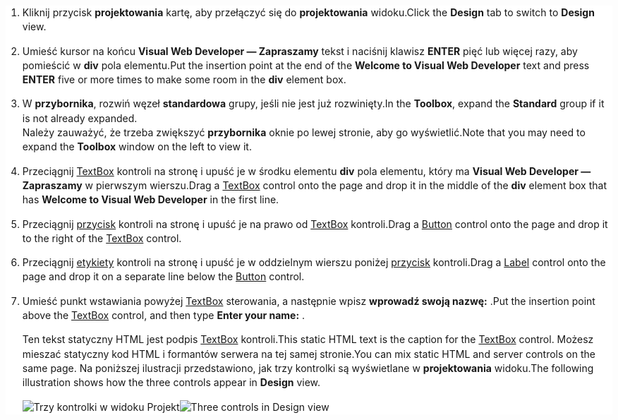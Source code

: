 
1. <span data-ttu-id="4a6bd-216">Kliknij przycisk **projektowania** kartę, aby przełączyć się do **projektowania** widoku.</span><span class="sxs-lookup"><span data-stu-id="4a6bd-216">Click the **Design** tab to switch to **Design** view.</span></span>
2. <span data-ttu-id="4a6bd-217">Umieść kursor na końcu **Visual Web Developer — Zapraszamy** tekst i naciśnij klawisz **ENTER** pięć lub więcej razy, aby pomieścić w **div** pola elementu.</span><span class="sxs-lookup"><span data-stu-id="4a6bd-217">Put the insertion point at the end of the **Welcome to Visual Web Developer** text and press **ENTER** five or more times to make some room in the **div** element box.</span></span>
3. <span data-ttu-id="4a6bd-218">W **przybornika**, rozwiń węzeł **standardowa** grupy, jeśli nie jest już rozwinięty.</span><span class="sxs-lookup"><span data-stu-id="4a6bd-218">In the **Toolbox**, expand the **Standard** group if it is not already expanded.</span></span>  
<span data-ttu-id="4a6bd-219">Należy zauważyć, że trzeba zwiększyć **przybornika** oknie po lewej stronie, aby go wyświetlić.</span><span class="sxs-lookup"><span data-stu-id="4a6bd-219">Note that you may need to expand the **Toolbox** window on the left to view it.</span></span>
4. <span data-ttu-id="4a6bd-220">Przeciągnij [TextBox](https://msdn.microsoft.com/library/system.web.ui.webcontrols.textbox.aspx) kontroli na stronę i upuść je w środku elementu **div** pola elementu, który ma **Visual Web Developer — Zapraszamy** w pierwszym wierszu.</span><span class="sxs-lookup"><span data-stu-id="4a6bd-220">Drag a [TextBox](https://msdn.microsoft.com/library/system.web.ui.webcontrols.textbox.aspx) control onto the page and drop it in the middle of the **div** element box that has **Welcome to Visual Web Developer** in the first line.</span></span>
5. <span data-ttu-id="4a6bd-221">Przeciągnij [przycisk](https://msdn.microsoft.com/library/system.web.ui.webcontrols.button.aspx) kontroli na stronę i upuść je na prawo od [TextBox](https://msdn.microsoft.com/library/system.web.ui.webcontrols.textbox.aspx) kontroli.</span><span class="sxs-lookup"><span data-stu-id="4a6bd-221">Drag a [Button](https://msdn.microsoft.com/library/system.web.ui.webcontrols.button.aspx) control onto the page and drop it to the right of the [TextBox](https://msdn.microsoft.com/library/system.web.ui.webcontrols.textbox.aspx) control.</span></span>
6. <span data-ttu-id="4a6bd-222">Przeciągnij [etykiety](https://msdn.microsoft.com/library/system.web.ui.webcontrols.label.aspx) kontroli na stronę i upuść je w oddzielnym wierszu poniżej [przycisk](https://msdn.microsoft.com/library/system.web.ui.webcontrols.button.aspx) kontroli.</span><span class="sxs-lookup"><span data-stu-id="4a6bd-222">Drag a [Label](https://msdn.microsoft.com/library/system.web.ui.webcontrols.label.aspx) control onto the page and drop it on a separate line below the [Button](https://msdn.microsoft.com/library/system.web.ui.webcontrols.button.aspx) control.</span></span>
7. <span data-ttu-id="4a6bd-223">Umieść punkt wstawiania powyżej [TextBox](https://msdn.microsoft.com/library/system.web.ui.webcontrols.textbox.aspx) sterowania, a następnie wpisz **wprowadź swoją nazwę:** .</span><span class="sxs-lookup"><span data-stu-id="4a6bd-223">Put the insertion point above the [TextBox](https://msdn.microsoft.com/library/system.web.ui.webcontrols.textbox.aspx) control, and then type **Enter your name:** .</span></span>

    <span data-ttu-id="4a6bd-224">Ten tekst statyczny HTML jest podpis [TextBox](https://msdn.microsoft.com/library/system.web.ui.webcontrols.textbox.aspx) kontroli.</span><span class="sxs-lookup"><span data-stu-id="4a6bd-224">This static HTML text is the caption for the [TextBox](https://msdn.microsoft.com/library/system.web.ui.webcontrols.textbox.aspx) control.</span></span> <span data-ttu-id="4a6bd-225">Możesz mieszać statyczny kod HTML i formantów serwera na tej samej stronie.</span><span class="sxs-lookup"><span data-stu-id="4a6bd-225">You can mix static HTML and server controls on the same page.</span></span> <span data-ttu-id="4a6bd-226">Na poniższej ilustracji przedstawiono, jak trzy kontrolki są wyświetlane w **projektowania** widoku.</span><span class="sxs-lookup"><span data-stu-id="4a6bd-226">The following illustration shows how the three controls appear in **Design** view.</span></span>

    <span data-ttu-id="4a6bd-227">![Trzy kontrolki w widoku Projekt](creating-a-basic-web-forms-page/_static/image9.png "trzy kontrolki w widoku projektu")</span><span class="sxs-lookup"><span data-stu-id="4a6bd-227">![Three controls in Design view](creating-a-basic-web-forms-page/_static/image9.png "Three controls in Design view")</span></span>
